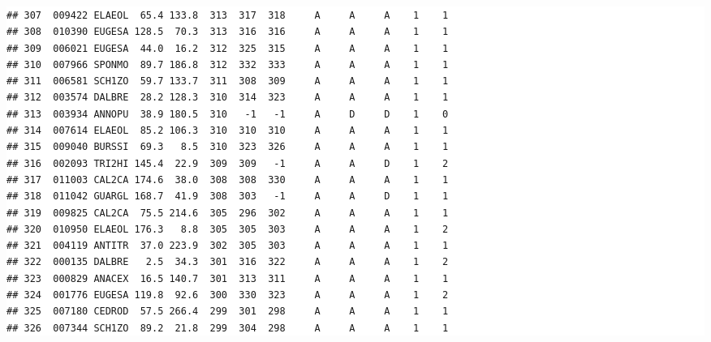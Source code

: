     ## 307  009422 ELAEOL  65.4 133.8  313  317  318     A     A     A    1    1
    ## 308  010390 EUGESA 128.5  70.3  313  316  316     A     A     A    1    1
    ## 309  006021 EUGESA  44.0  16.2  312  325  315     A     A     A    1    1
    ## 310  007966 SPONMO  89.7 186.8  312  332  333     A     A     A    1    1
    ## 311  006581 SCH1ZO  59.7 133.7  311  308  309     A     A     A    1    1
    ## 312  003574 DALBRE  28.2 128.3  310  314  323     A     A     A    1    1
    ## 313  003934 ANNOPU  38.9 180.5  310   -1   -1     A     D     D    1    0
    ## 314  007614 ELAEOL  85.2 106.3  310  310  310     A     A     A    1    1
    ## 315  009040 BURSSI  69.3   8.5  310  323  326     A     A     A    1    1
    ## 316  002093 TRI2HI 145.4  22.9  309  309   -1     A     A     D    1    2
    ## 317  011003 CAL2CA 174.6  38.0  308  308  330     A     A     A    1    1
    ## 318  011042 GUARGL 168.7  41.9  308  303   -1     A     A     D    1    1
    ## 319  009825 CAL2CA  75.5 214.6  305  296  302     A     A     A    1    1
    ## 320  010950 ELAEOL 176.3   8.8  305  305  303     A     A     A    1    2
    ## 321  004119 ANTITR  37.0 223.9  302  305  303     A     A     A    1    1
    ## 322  000135 DALBRE   2.5  34.3  301  316  322     A     A     A    1    2
    ## 323  000829 ANACEX  16.5 140.7  301  313  311     A     A     A    1    1
    ## 324  001776 EUGESA 119.8  92.6  300  330  323     A     A     A    1    2
    ## 325  007180 CEDROD  57.5 266.4  299  301  298     A     A     A    1    1
    ## 326  007344 SCH1ZO  89.2  21.8  299  304  298     A     A     A    1    1